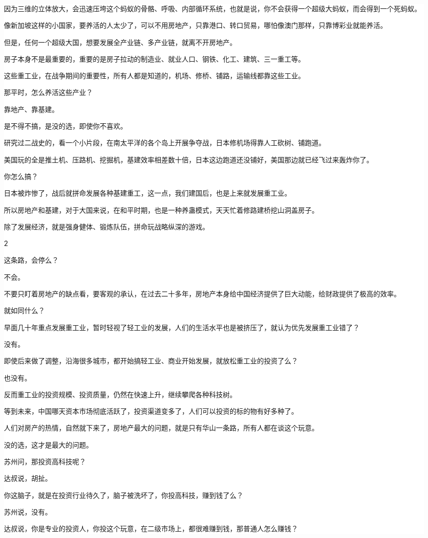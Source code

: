 因为三维的立体放大，会迅速压垮这个蚂蚁的骨骼、呼吸、内部循环系统，也就是说，你不会获得一个超级大蚂蚁，而会得到一个死蚂蚁。

像新加坡这样的小国家，要养活的人太少了，可以不用房地产，只靠港口、转口贸易，哪怕像澳门那样，只靠博彩业就能养活。  

但是，任何一个超级大国，想要发展全产业链、多产业链，就离不开房地产。

房子本身不是最重要的，重要的是房子拉动的制造业、就业人口、钢铁、化工、建筑、三一重工等。

这些重工业，在战争期间的重要性，所有人都是知道的，机场、修桥、铺路，运输线都靠这些工业。  

那平时，怎么养活这些产业？  

靠地产、靠基建。

是不得不搞，是没的选，即使你不喜欢。

研究过二战史的，看一个小片段，在南太平洋的各个岛上开展争夺战，日本修机场得靠人工砍树、铺跑道。  

美国玩的全是推土机、压路机、挖掘机，基建效率相差数十倍，日本这边跑道还没铺好，美国那边就已经飞过来轰炸你了。

你怎么搞？  

日本被炸惨了，战后就拼命发展各种基建重工，这一点，我们建国后，也是上来就发展重工业。

所以房地产和基建，对于大国来说，在和平时期，也是一种养蛊模式，天天忙着修路建桥挖山洞盖房子。  

除了发展经济，就是强身健体、锻炼队伍，拼命玩战略纵深的游戏。  

  

2

  

这条路，会停么？

不会。

不要只盯着房地产的缺点看，要客观的承认，在过去二十多年，房地产本身给中国经济提供了巨大动能，给财政提供了极高的效率。

就如同什么？

早面几十年重点发展重工业，暂时轻视了轻工业的发展，人们的生活水平也是被挤压了，就认为优先发展重工业错了？

没有。

即使后来做了调整，沿海很多城市，都开始搞轻工业、商业开始发展，就放松重工业的投资了么？

也没有。

反而重工业的投资规模、投资质量，仍然在快速上升，继续攀爬各种科技树。

等到未来，中国哪天资本市场彻底活跃了，投资渠道变多了，人们可以投资的标的物有好多种了。  

人们对房产的热情，自然就下来了，房地产最大的问题，就是只有华山一条路，所有人都在谈这个玩意。

没的选，这才是最大的问题。

苏州问，那投资高科技呢？  

达叔说，胡扯。  

你这脑子，就是在投资行业待久了，脑子被洗坏了，你投高科技，赚到钱了么？

苏州说，没有。  

达叔说，你是专业的投资人，你投这个玩意，在二级市场上，都很难赚到钱，那普通人怎么赚钱？

